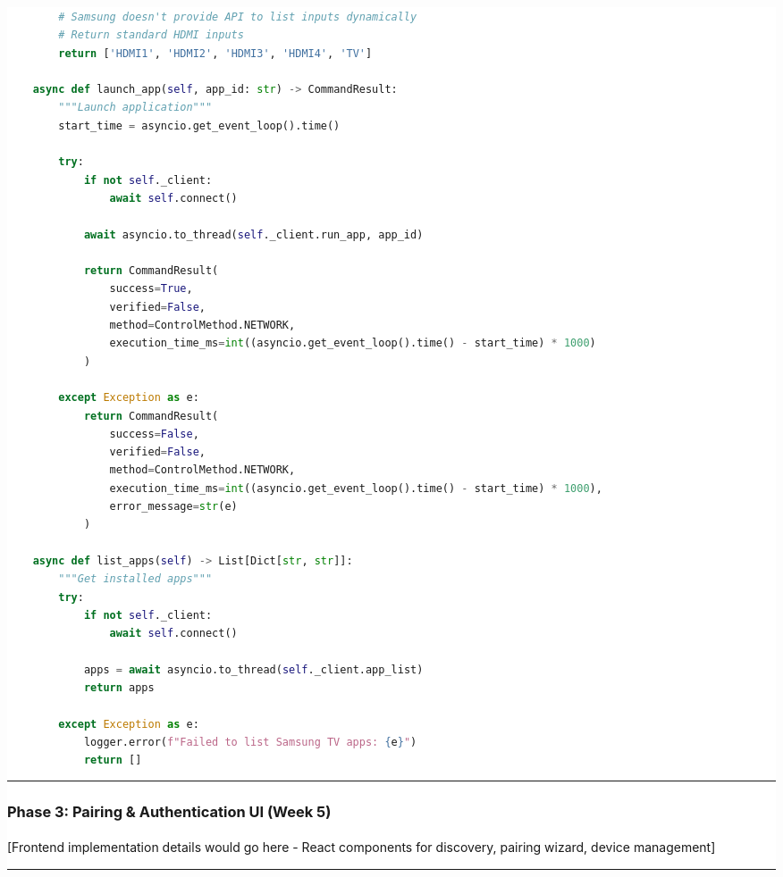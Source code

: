 ```python
        # Samsung doesn't provide API to list inputs dynamically
        # Return standard HDMI inputs
        return ['HDMI1', 'HDMI2', 'HDMI3', 'HDMI4', 'TV']

    async def launch_app(self, app_id: str) -> CommandResult:
        """Launch application"""
        start_time = asyncio.get_event_loop().time()

        try:
            if not self._client:
                await self.connect()

            await asyncio.to_thread(self._client.run_app, app_id)

            return CommandResult(
                success=True,
                verified=False,
                method=ControlMethod.NETWORK,
                execution_time_ms=int((asyncio.get_event_loop().time() - start_time) * 1000)
            )

        except Exception as e:
            return CommandResult(
                success=False,
                verified=False,
                method=ControlMethod.NETWORK,
                execution_time_ms=int((asyncio.get_event_loop().time() - start_time) * 1000),
                error_message=str(e)
            )

    async def list_apps(self) -> List[Dict[str, str]]:
        """Get installed apps"""
        try:
            if not self._client:
                await self.connect()

            apps = await asyncio.to_thread(self._client.app_list)
            return apps

        except Exception as e:
            logger.error(f"Failed to list Samsung TV apps: {e}")
            return []
```

---

### Phase 3: Pairing & Authentication UI (Week 5)

[Frontend implementation details would go here - React components for discovery, pairing wizard, device management]

---